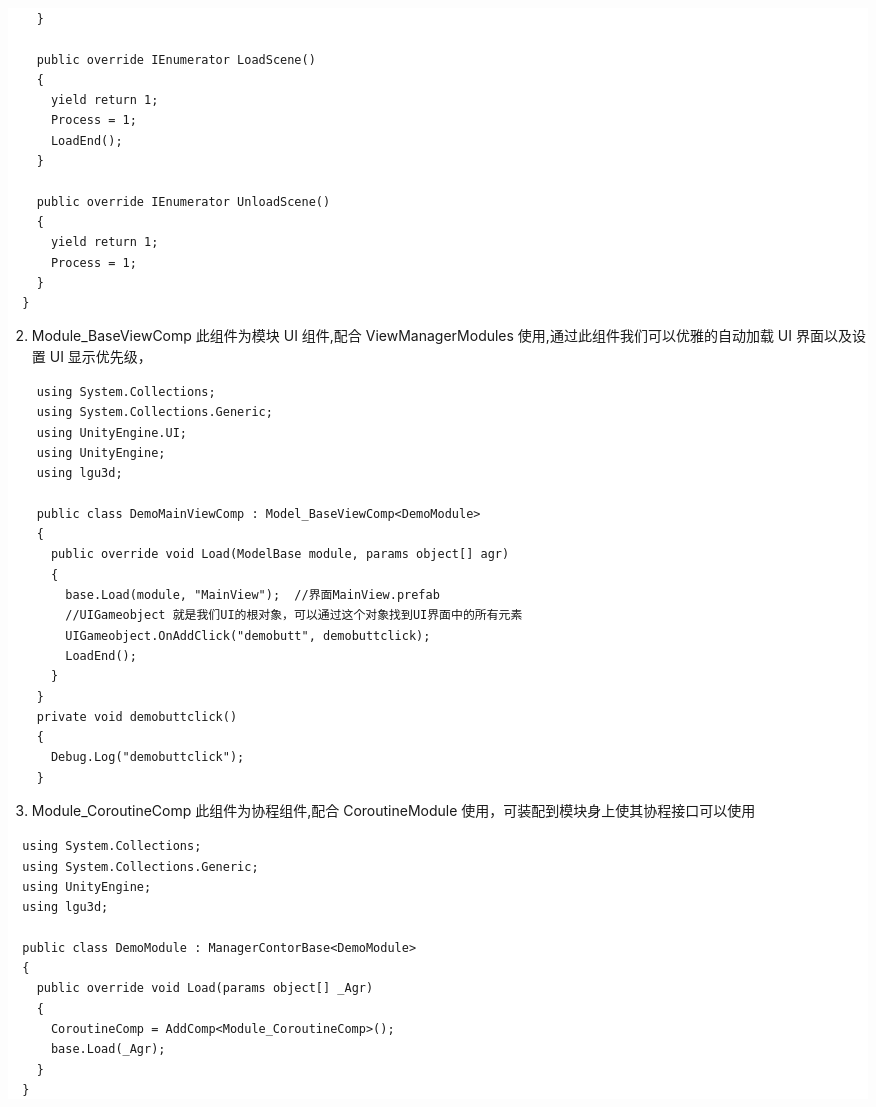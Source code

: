 ```
    }

    public override IEnumerator LoadScene()
    {
      yield return 1;
      Process = 1;
      LoadEnd();
    }

    public override IEnumerator UnloadScene()
    {
      yield return 1;
      Process = 1;
    }
  }
```

2. Module_BaseViewComp 此组件为模块 UI 组件,配合 ViewManagerModules 使用,通过此组件我们可以优雅的自动加载 UI 界面以及设置 UI 显示优先级，

```
    using System.Collections;
    using System.Collections.Generic;
    using UnityEngine.UI;
    using UnityEngine;
    using lgu3d;

    public class DemoMainViewComp : Model_BaseViewComp<DemoModule>
    {
      public override void Load(ModelBase module, params object[] agr)
      {
        base.Load(module, "MainView");  //界面MainView.prefab
        //UIGameobject 就是我们UI的根对象，可以通过这个对象找到UI界面中的所有元素
        UIGameobject.OnAddClick("demobutt", demobuttclick);
        LoadEnd();
      }
    }
    private void demobuttclick()
    {
      Debug.Log("demobuttclick");
    }
```

3. Module_CoroutineComp 此组件为协程组件,配合 CoroutineModule 使用，可装配到模块身上使其协程接口可以使用

```
  using System.Collections;
  using System.Collections.Generic;
  using UnityEngine;
  using lgu3d;

  public class DemoModule : ManagerContorBase<DemoModule>
  {
    public override void Load(params object[] _Agr)
    {
      CoroutineComp = AddComp<Module_CoroutineComp>();
      base.Load(_Agr);
    }
  }
```
